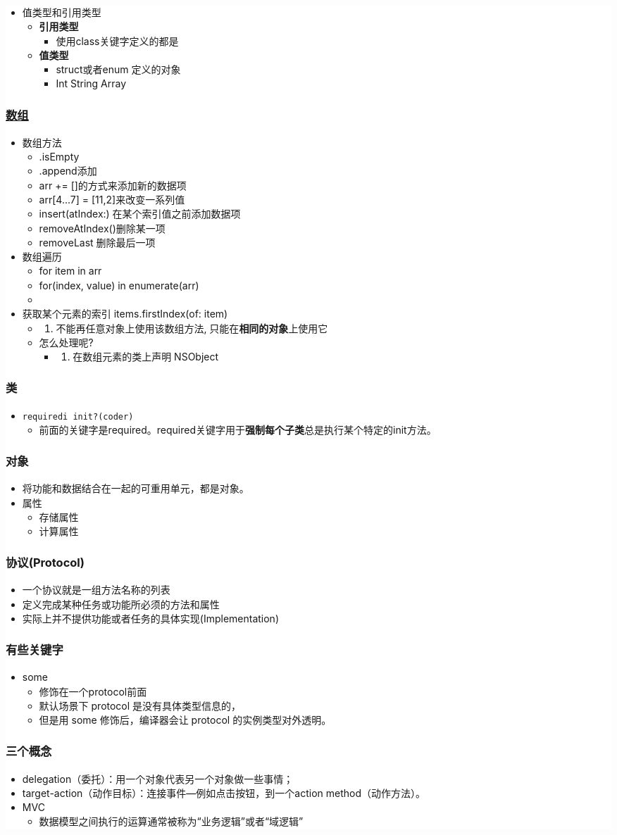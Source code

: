   - 值类型和引用类型
    - **引用类型**
      - 使用class关键字定义的都是 
    - **值类型**
      - struct或者enum 定义的对象
      - Int String Array
### [数组](https://www.yiibai.com/swift/arrays.html)
  - 数组方法
    - .isEmpty
    - .append添加
    - arr += <Type>[]的方式来添加新的数据项
    - arr[4...7] = [11,2]来改变一系列值
    - insert(atIndex:) 在某个索引值之前添加数据项
    - removeAtIndex()删除某一项
    - removeLast 删除最后一项
  - 数组遍历
    - for item in arr
    - for(index, value) in enumerate(arr)
    - 
  - 获取某个元素的索引 items.firstIndex(of: item)
    - 1. 不能再任意对象上使用该数组方法, 只能在**相同的对象**上使用它
    - 怎么处理呢?
      - 1. 在数组元素的类上声明 NSObject

### 类
  - `requiredi init?(coder)`
    - 前面的关键字是required。required关键字用于**强制每个子类**总是执行某个特定的init方法。
### 对象
  - 将功能和数据结合在一起的可重用单元，都是对象。
  - 属性
    - 存储属性
    - 计算属性
### 协议(Protocol)
  - 一个协议就是一组方法名称的列表
  - 定义完成某种任务或功能所必须的方法和属性
  - 实际上并不提供功能或者任务的具体实现(Implementation)


### 有些关键字
  - some
    - 修饰在一个protocol前面
    - 默认场景下 protocol 是没有具体类型信息的，
    - 但是用 some 修饰后，编译器会让 protocol 的实例类型对外透明。

### 三个概念
  - delegation（委托）：用一个对象代表另一个对象做一些事情；
  - target-action（动作目标）：连接事件—例如点击按钮，到一个action method（动作方法）。
  - MVC
    - 数据模型之间执行的运算通常被称为“业务逻辑”或者“域逻辑”
